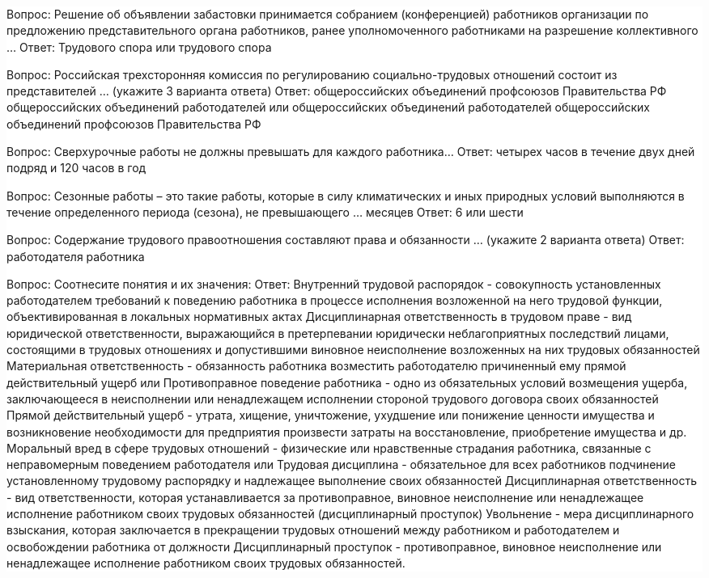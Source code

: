 
Вопрос:
Решение об объявлении забастовки принимается собранием (конференцией) работников организации по предложению представительного органа работников, ранее уполномоченного работниками на разрешение коллективного …
Ответ:
Трудового спора или трудового спора


Вопрос:
Российская трехсторонняя комиссия по регулированию социально-трудовых отношений состоит из представителей … (укажите 3 варианта ответа)
Ответ:
общероссийских объединений профсоюзов Правительства РФ общероссийских объединений работодателей или общероссийских объединений работодателей общероссийских объединений профсоюзов Правительства РФ


Вопрос:
Сверхурочные работы не должны превышать для каждого работника…
Ответ:
четырех часов в течение двух дней подряд и 120 часов в год


Вопрос:
Сезонные работы – это такие работы‚ которые в силу климатических и иных природных условий выполняются в течение определенного периода (сезона)‚ не превышающего … месяцев
Ответ:
6 или шести


Вопрос:
Содержание трудового правоотношения составляют права и обязанности … (укажите 2 варианта ответа)
Ответ:
работодателя работника


Вопрос:
Соотнесите понятия и их значения:
Ответ:
Внутренний трудовой распорядок - совокупность установленных работодателем требований к поведению работника в процессе исполнения возложенной на него трудовой функции, объективированная в локальных нормативных актах Дисциплинарная ответственность в трудовом праве - вид юридической ответственности, выражающийся в претерпевании юридически неблагоприятных последствий лицами, состоящими в трудовых отношениях и допустившими виновное неисполнение возложенных на них трудовых обязанностей Материальная ответственность - обязанность работника возместить работодателю причиненный ему прямой действительный ущерб или Противоправное поведение работника - одно из обязательных условий возмещения ущерба, заключающееся в неисполнении или ненадлежащем исполнении стороной трудового договора своих обязанностей Прямой действительный ущерб - утрата, хищение, уничтожение, ухудшение или понижение ценности имущества и возникновение необходимости для предприятия произвести затраты на восстановление, приобретение имущества и др. Моральный вред в сфере трудовых отношений - физические или нравственные страдания работника, связанные с неправомерным поведением работодателя или Трудовая дисциплина - обязательное для всех работников подчинение установленному трудовому распорядку и надлежащее выполнение своих обязанностей Дисциплинарная ответственность - вид ответственности, которая устанавливается за противоправное, виновное неисполнение или ненадлежащее исполнение работником своих трудовых обязанностей (дисциплинарный проступок) Увольнение - мера дисциплинарного взыскания, которая заключается в прекращении трудовых отношений между работником и работодателем и освобождении работника от должности Дисциплинарный проступок - противоправное, виновное неисполнение или ненадлежащее исполнение работником своих трудовых обязанностей.
